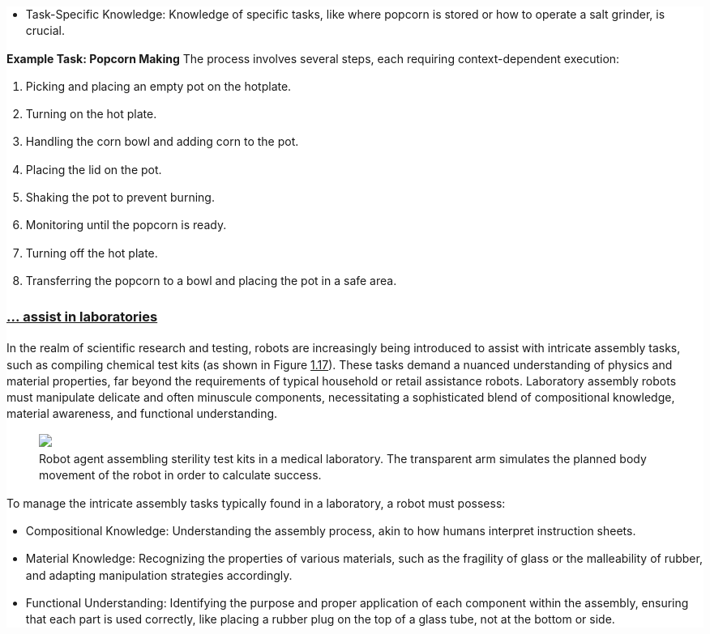 -   Task-Specific Knowledge: Knowledge of specific tasks, like where
    popcorn is stored or how to operate a salt grinder, is crucial.

**Example Task: Popcorn Making** The process involves several steps,
each requiring context-dependent execution:

1.  Picking and placing an empty pot on the hotplate.

2.  Turning on the hot plate.

3.  Handling the corn bowl and adding corn to the pot.

4.  Placing the lid on the pot.

5.  Shaking the pot to prevent burning.

6.  Monitoring until the popcorn is ready.

7.  Turning off the hot plate.

8.  Transferring the popcorn to a bowl and placing the pot in a safe
    area.

### [... assist in laboratories](???) 

In the realm of scientific research and testing, robots are increasingly
being introduced to assist with intricate assembly tasks, such as
compiling chemical test kits (as shown in
Figure [1.17](#fig:medical_lab)). These tasks demand a nuanced
understanding of physics and material properties, far beyond the
requirements of typical household or retail assistance robots.
Laboratory assembly robots must manipulate delicate and often minuscule
components, necessitating a sophisticated blend of compositional
knowledge, material awareness, and functional understanding.

<figure id="fig:medical_lab">
<img src="Ch01/15-medical_lab.png" />
<figcaption>Robot agent assembling sterility test kits in a medical
laboratory. The transparent arm simulates the planned body movement of
the robot in order to calculate success.</figcaption>
</figure>

To manage the intricate assembly tasks typically found in a laboratory,
a robot must possess:

-   Compositional Knowledge: Understanding the assembly process, akin to
    how humans interpret instruction sheets.

-   Material Knowledge: Recognizing the properties of various materials,
    such as the fragility of glass or the malleability of rubber, and
    adapting manipulation strategies accordingly.

-   Functional Understanding: Identifying the purpose and proper
    application of each component within the assembly, ensuring that
    each part is used correctly, like placing a rubber plug on the top
    of a glass tube, not at the bottom or side.
